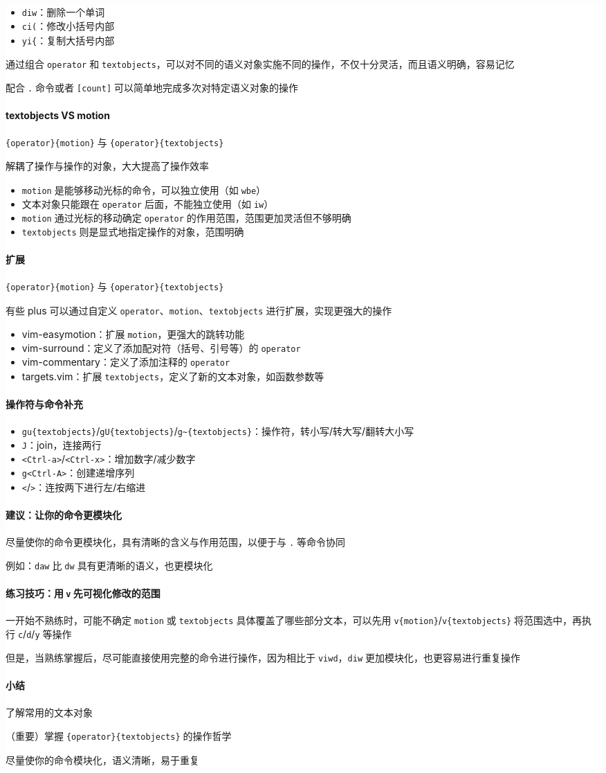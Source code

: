 - `diw`：删除一个单词
- `ci(`：修改小括号内部
- `yi{`：复制大括号内部

通过组合 `operator` 和 `textobjects`，可以对不同的语义对象实施不同的操作，不仅十分灵活，而且语义明确，容易记忆

配合 `.` 命令或者 `[count]` 可以简单地完成多次对特定语义对象的操作

#### textobjects VS motion

`{operator}{motion}` 与 `{operator}{textobjects}`

解耦了操作与操作的对象，大大提高了操作效率

- `motion` 是能够移动光标的命令，可以独立使用（如 `wbe`）
- 文本对象只能跟在 `operator` 后面，不能独立使用（如 `iw`）
- `motion` 通过光标的移动确定 `operator` 的作用范围，范围更加灵活但不够明确
- `textobjects` 则是显式地指定操作的对象，范围明确

#### 扩展

`{operator}{motion}` 与 `{operator}{textobjects}`

有些 plus 可以通过自定义 `operator`、`motion`、`textobjects` 进行扩展，实现更强大的操作

- vim-easymotion：扩展 `motion`，更强大的跳转功能
- vim-surround：定义了添加配对符（括号、引号等）的 `operator`
- vim-commentary：定义了添加注释的 `operator`
- targets.vim：扩展 `textobjects`，定义了新的文本对象，如函数参数等

#### 操作符与命令补充

- `gu{textobjects}`/`gU{textobjects}`/`g~{textobjects}`：操作符，转小写/转大写/翻转大小写
- `J`：join，连接两行
- `<Ctrl-a>`/`<Ctrl-x>`：增加数字/减少数字
- `g<Ctrl-A>`：创建递增序列
- `<`/`>`：连按两下进行左/右缩进

#### 建议：让你的命令更模块化

尽量使你的命令更模块化，具有清晰的含义与作用范围，以便于与 `.` 等命令协同

例如：`daw` 比 `dw` 具有更清晰的语义，也更模块化

#### 练习技巧：用 `v` 先可视化修改的范围

一开始不熟练时，可能不确定 `motion` 或 `textobjects` 具体覆盖了哪些部分文本，可以先用 `v{motion}`/`v{textobjects}` 将范围选中，再执行 `c`/`d`/`y` 等操作

但是，当熟练掌握后，尽可能直接使用完整的命令进行操作，因为相比于 `viwd`，`diw` 更加模块化，也更容易进行重复操作

#### 小结

了解常用的文本对象

（重要）掌握 `{operator}{textobjects}` 的操作哲学

尽量使你的命令模块化，语义清晰，易于重复
